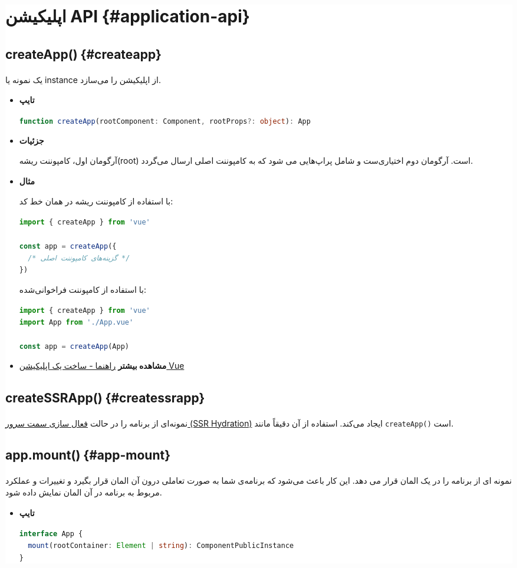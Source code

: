 # اپلیکیشن API {#application-api}

## createApp()‎ {#createapp}

  یک نمونه یا instance از اپلیکیشن را می‌سازد.

- **تایپ**

  ```ts
  function createApp(rootComponent: Component, rootProps?: object): App
  ```

- **جزئیات**

  آرگومان اول، کامپوننت ریشه(root) است. آرگومان دوم اختیاری‌ست و شامل پراپ‌هایی می شود که به کامپوننت اصلی ارسال می‌گردد.

- **مثال**

  با استفاده از کامپوننت ریشه در همان خط کد:

  ```js
  import { createApp } from 'vue'

  const app = createApp({
    /* گزینه‌های کامپوننت اصلی */
  })
  ```

  با استفاده از کامپوننت فراخوانی‌شده:

  ```js
  import { createApp } from 'vue'
  import App from './App.vue'

  const app = createApp(App)
  ```

- **مشاهده بیشتر** [راهنما - ساخت یک اپلیکیشن Vue](/guide/essentials/application)

## createSSRApp()‎ {#createssrapp}

نمونه‌ای از برنامه را در حالت [  فعال سازی سمت سرور  (SSR Hydration)](/guide/scaling-up/ssr#client-hydration) ایجاد می‌کند. استفاده از آن دقیقاً مانند `createApp()` است.

## app.mount()‎ {#app-mount}

 نمونه ای از برنامه را در یک المان قرار می دهد. این کار باعث می‌شود که برنامه‌ی شما به صورت تعاملی درون آن المان قرار بگیرد و تغییرات و عملکرد مربوط به برنامه در آن المان نمایش داده شود.

- **تایپ**

  ```ts
  interface App {
    mount(rootContainer: Element | string): ComponentPublicInstance
  }
  ```
